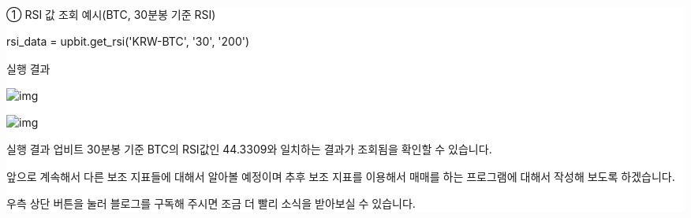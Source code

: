 ① RSI 값 조회 예시(BTC, 30분봉 기준 RSI)

rsi_data = upbit.get_rsi('KRW-BTC', '30', '200')

  실행 결과



![img](https://blog.kakaocdn.net/dn/c3yeAp/btrazMFz4IF/v2IRoYn3ktCd5cFMnhFfJk/img.png)

![img](https://blog.kakaocdn.net/dn/T1dNx/btraFFSMqiD/IWiX9UsFkSNKDpqY0lP6k1/img.png)



실행 결과 업비트 30분봉 기준 BTC의 RSI값인 44.3309와 일치하는 결과가 조회됨을 확인할 수 있습니다.

 

앞으로 계속해서 다른 보조 지표들에 대해서 알아볼 예정이며 추후 보조 지표를 이용해서 매매를 하는 프로그램에 대해서 작성해 보도록 하겠습니다.

 

우측 상단 버튼을 눌러 블로그를 구독해 주시면 조금 더 빨리 소식을 받아보실 수 있습니다.

